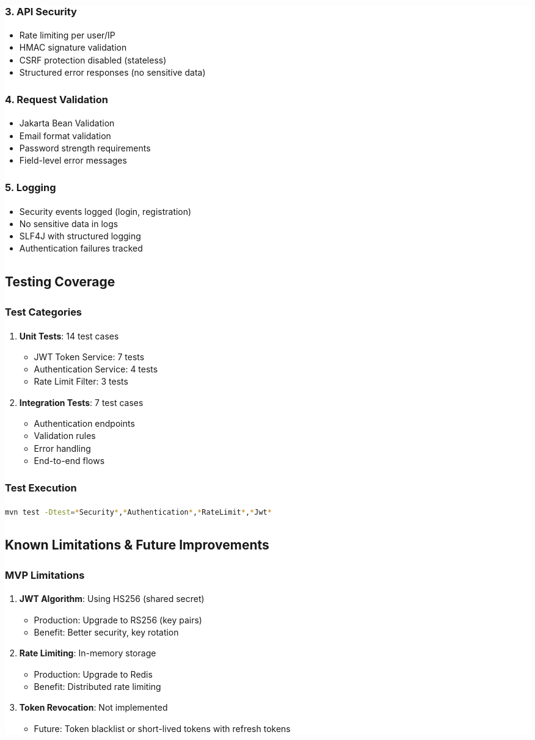 ### 3. API Security
- Rate limiting per user/IP
- HMAC signature validation
- CSRF protection disabled (stateless)
- Structured error responses (no sensitive data)

### 4. Request Validation
- Jakarta Bean Validation
- Email format validation
- Password strength requirements
- Field-level error messages

### 5. Logging
- Security events logged (login, registration)
- No sensitive data in logs
- SLF4J with structured logging
- Authentication failures tracked

## Testing Coverage

### Test Categories
1. **Unit Tests**: 14 test cases
   - JWT Token Service: 7 tests
   - Authentication Service: 4 tests
   - Rate Limit Filter: 3 tests

2. **Integration Tests**: 7 test cases
   - Authentication endpoints
   - Validation rules
   - Error handling
   - End-to-end flows

### Test Execution
```bash
mvn test -Dtest=*Security*,*Authentication*,*RateLimit*,*Jwt*
```

## Known Limitations & Future Improvements

### MVP Limitations
1. **JWT Algorithm**: Using HS256 (shared secret)
   - Production: Upgrade to RS256 (key pairs)
   - Benefit: Better security, key rotation

2. **Rate Limiting**: In-memory storage
   - Production: Upgrade to Redis
   - Benefit: Distributed rate limiting

3. **Token Revocation**: Not implemented
   - Future: Token blacklist or short-lived tokens with refresh tokens
